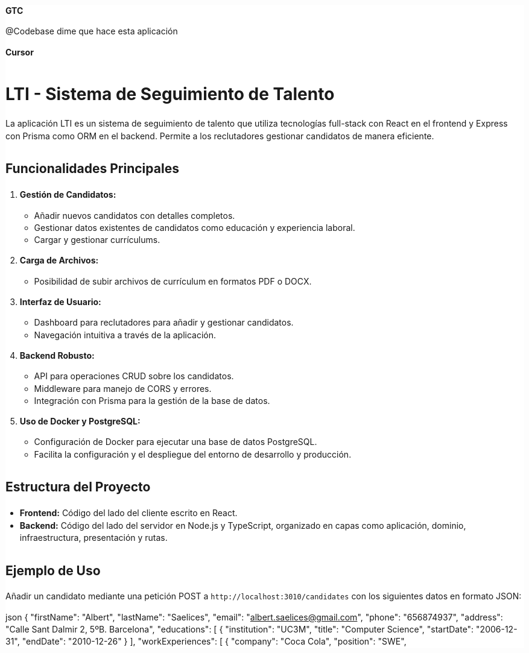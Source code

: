
**GTC**

@Codebase dime que hace esta aplicación

**Cursor**

# LTI - Sistema de Seguimiento de Talento

La aplicación LTI es un sistema de seguimiento de talento que utiliza tecnologías full-stack con React en el frontend y Express con Prisma como ORM en el backend. Permite a los reclutadores gestionar candidatos de manera eficiente.

## Funcionalidades Principales

1. **Gestión de Candidatos:**
   - Añadir nuevos candidatos con detalles completos.
   - Gestionar datos existentes de candidatos como educación y experiencia laboral.
   - Cargar y gestionar currículums.

2. **Carga de Archivos:**
   - Posibilidad de subir archivos de currículum en formatos PDF o DOCX.

3. **Interfaz de Usuario:**
   - Dashboard para reclutadores para añadir y gestionar candidatos.
   - Navegación intuitiva a través de la aplicación.

4. **Backend Robusto:**
   - API para operaciones CRUD sobre los candidatos.
   - Middleware para manejo de CORS y errores.
   - Integración con Prisma para la gestión de la base de datos.

5. **Uso de Docker y PostgreSQL:**
   - Configuración de Docker para ejecutar una base de datos PostgreSQL.
   - Facilita la configuración y el despliegue del entorno de desarrollo y producción.

## Estructura del Proyecto

- **Frontend:** Código del lado del cliente escrito en React.
- **Backend:** Código del lado del servidor en Node.js y TypeScript, organizado en capas como aplicación, dominio, infraestructura, presentación y rutas.

## Ejemplo de Uso

Añadir un candidato mediante una petición POST a `http://localhost:3010/candidates` con los siguientes datos en formato JSON:

json
{
"firstName": "Albert",
"lastName": "Saelices",
"email": "albert.saelices@gmail.com",
"phone": "656874937",
"address": "Calle Sant Dalmir 2, 5ºB. Barcelona",
"educations": [
{
"institution": "UC3M",
"title": "Computer Science",
"startDate": "2006-12-31",
"endDate": "2010-12-26"
}
],
"workExperiences": [
{
"company": "Coca Cola",
"position": "SWE",